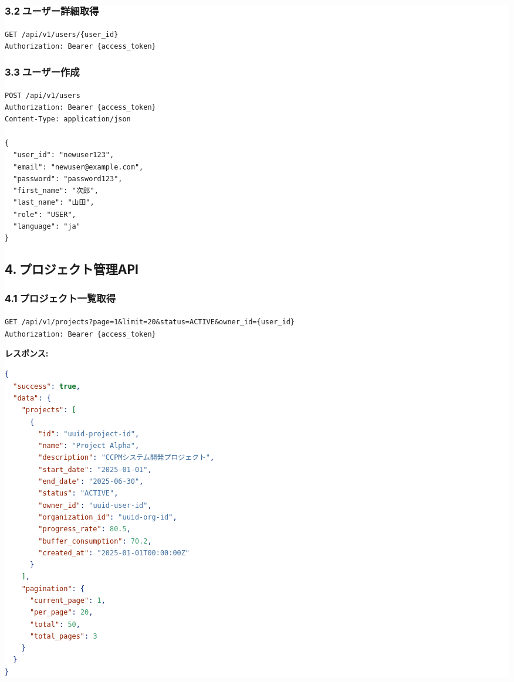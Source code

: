 ### 3.2 ユーザー詳細取得
```http
GET /api/v1/users/{user_id}
Authorization: Bearer {access_token}
```

### 3.3 ユーザー作成
```http
POST /api/v1/users
Authorization: Bearer {access_token}
Content-Type: application/json

{
  "user_id": "newuser123",
  "email": "newuser@example.com",
  "password": "password123",
  "first_name": "次郎",
  "last_name": "山田",
  "role": "USER",
  "language": "ja"
}
```

## 4. プロジェクト管理API

### 4.1 プロジェクト一覧取得
```http
GET /api/v1/projects?page=1&limit=20&status=ACTIVE&owner_id={user_id}
Authorization: Bearer {access_token}
```

**レスポンス:**
```json
{
  "success": true,
  "data": {
    "projects": [
      {
        "id": "uuid-project-id",
        "name": "Project Alpha",
        "description": "CCPMシステム開発プロジェクト",
        "start_date": "2025-01-01",
        "end_date": "2025-06-30",
        "status": "ACTIVE",
        "owner_id": "uuid-user-id",
        "organization_id": "uuid-org-id",
        "progress_rate": 80.5,
        "buffer_consumption": 70.2,
        "created_at": "2025-01-01T00:00:00Z"
      }
    ],
    "pagination": {
      "current_page": 1,
      "per_page": 20,
      "total": 50,
      "total_pages": 3
    }
  }
}
```
